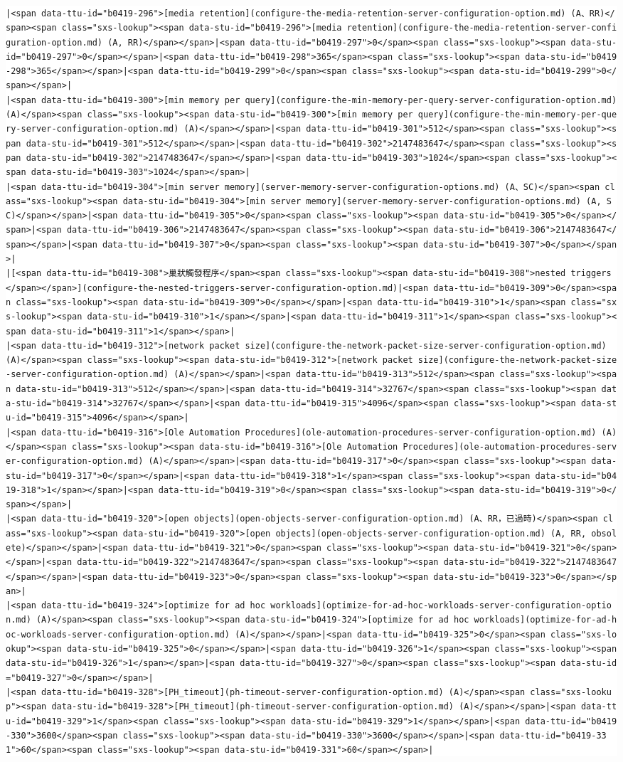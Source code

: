     |<span data-ttu-id="b0419-296">[media retention](configure-the-media-retention-server-configuration-option.md) (A、RR)</span><span class="sxs-lookup"><span data-stu-id="b0419-296">[media retention](configure-the-media-retention-server-configuration-option.md) (A, RR)</span></span>|<span data-ttu-id="b0419-297">0</span><span class="sxs-lookup"><span data-stu-id="b0419-297">0</span></span>|<span data-ttu-id="b0419-298">365</span><span class="sxs-lookup"><span data-stu-id="b0419-298">365</span></span>|<span data-ttu-id="b0419-299">0</span><span class="sxs-lookup"><span data-stu-id="b0419-299">0</span></span>|  
    |<span data-ttu-id="b0419-300">[min memory per query](configure-the-min-memory-per-query-server-configuration-option.md) (A)</span><span class="sxs-lookup"><span data-stu-id="b0419-300">[min memory per query](configure-the-min-memory-per-query-server-configuration-option.md) (A)</span></span>|<span data-ttu-id="b0419-301">512</span><span class="sxs-lookup"><span data-stu-id="b0419-301">512</span></span>|<span data-ttu-id="b0419-302">2147483647</span><span class="sxs-lookup"><span data-stu-id="b0419-302">2147483647</span></span>|<span data-ttu-id="b0419-303">1024</span><span class="sxs-lookup"><span data-stu-id="b0419-303">1024</span></span>|  
    |<span data-ttu-id="b0419-304">[min server memory](server-memory-server-configuration-options.md) (A、SC)</span><span class="sxs-lookup"><span data-stu-id="b0419-304">[min server memory](server-memory-server-configuration-options.md) (A, SC)</span></span>|<span data-ttu-id="b0419-305">0</span><span class="sxs-lookup"><span data-stu-id="b0419-305">0</span></span>|<span data-ttu-id="b0419-306">2147483647</span><span class="sxs-lookup"><span data-stu-id="b0419-306">2147483647</span></span>|<span data-ttu-id="b0419-307">0</span><span class="sxs-lookup"><span data-stu-id="b0419-307">0</span></span>|  
    |[<span data-ttu-id="b0419-308">巢狀觸發程序</span><span class="sxs-lookup"><span data-stu-id="b0419-308">nested triggers</span></span>](configure-the-nested-triggers-server-configuration-option.md)|<span data-ttu-id="b0419-309">0</span><span class="sxs-lookup"><span data-stu-id="b0419-309">0</span></span>|<span data-ttu-id="b0419-310">1</span><span class="sxs-lookup"><span data-stu-id="b0419-310">1</span></span>|<span data-ttu-id="b0419-311">1</span><span class="sxs-lookup"><span data-stu-id="b0419-311">1</span></span>|  
    |<span data-ttu-id="b0419-312">[network packet size](configure-the-network-packet-size-server-configuration-option.md) (A)</span><span class="sxs-lookup"><span data-stu-id="b0419-312">[network packet size](configure-the-network-packet-size-server-configuration-option.md) (A)</span></span>|<span data-ttu-id="b0419-313">512</span><span class="sxs-lookup"><span data-stu-id="b0419-313">512</span></span>|<span data-ttu-id="b0419-314">32767</span><span class="sxs-lookup"><span data-stu-id="b0419-314">32767</span></span>|<span data-ttu-id="b0419-315">4096</span><span class="sxs-lookup"><span data-stu-id="b0419-315">4096</span></span>|  
    |<span data-ttu-id="b0419-316">[Ole Automation Procedures](ole-automation-procedures-server-configuration-option.md) (A)</span><span class="sxs-lookup"><span data-stu-id="b0419-316">[Ole Automation Procedures](ole-automation-procedures-server-configuration-option.md) (A)</span></span>|<span data-ttu-id="b0419-317">0</span><span class="sxs-lookup"><span data-stu-id="b0419-317">0</span></span>|<span data-ttu-id="b0419-318">1</span><span class="sxs-lookup"><span data-stu-id="b0419-318">1</span></span>|<span data-ttu-id="b0419-319">0</span><span class="sxs-lookup"><span data-stu-id="b0419-319">0</span></span>|  
    |<span data-ttu-id="b0419-320">[open objects](open-objects-server-configuration-option.md) (A、RR，已過時)</span><span class="sxs-lookup"><span data-stu-id="b0419-320">[open objects](open-objects-server-configuration-option.md) (A, RR, obsolete)</span></span>|<span data-ttu-id="b0419-321">0</span><span class="sxs-lookup"><span data-stu-id="b0419-321">0</span></span>|<span data-ttu-id="b0419-322">2147483647</span><span class="sxs-lookup"><span data-stu-id="b0419-322">2147483647</span></span>|<span data-ttu-id="b0419-323">0</span><span class="sxs-lookup"><span data-stu-id="b0419-323">0</span></span>|  
    |<span data-ttu-id="b0419-324">[optimize for ad hoc workloads](optimize-for-ad-hoc-workloads-server-configuration-option.md) (A)</span><span class="sxs-lookup"><span data-stu-id="b0419-324">[optimize for ad hoc workloads](optimize-for-ad-hoc-workloads-server-configuration-option.md) (A)</span></span>|<span data-ttu-id="b0419-325">0</span><span class="sxs-lookup"><span data-stu-id="b0419-325">0</span></span>|<span data-ttu-id="b0419-326">1</span><span class="sxs-lookup"><span data-stu-id="b0419-326">1</span></span>|<span data-ttu-id="b0419-327">0</span><span class="sxs-lookup"><span data-stu-id="b0419-327">0</span></span>|  
    |<span data-ttu-id="b0419-328">[PH_timeout](ph-timeout-server-configuration-option.md) (A)</span><span class="sxs-lookup"><span data-stu-id="b0419-328">[PH_timeout](ph-timeout-server-configuration-option.md) (A)</span></span>|<span data-ttu-id="b0419-329">1</span><span class="sxs-lookup"><span data-stu-id="b0419-329">1</span></span>|<span data-ttu-id="b0419-330">3600</span><span class="sxs-lookup"><span data-stu-id="b0419-330">3600</span></span>|<span data-ttu-id="b0419-331">60</span><span class="sxs-lookup"><span data-stu-id="b0419-331">60</span></span>|  